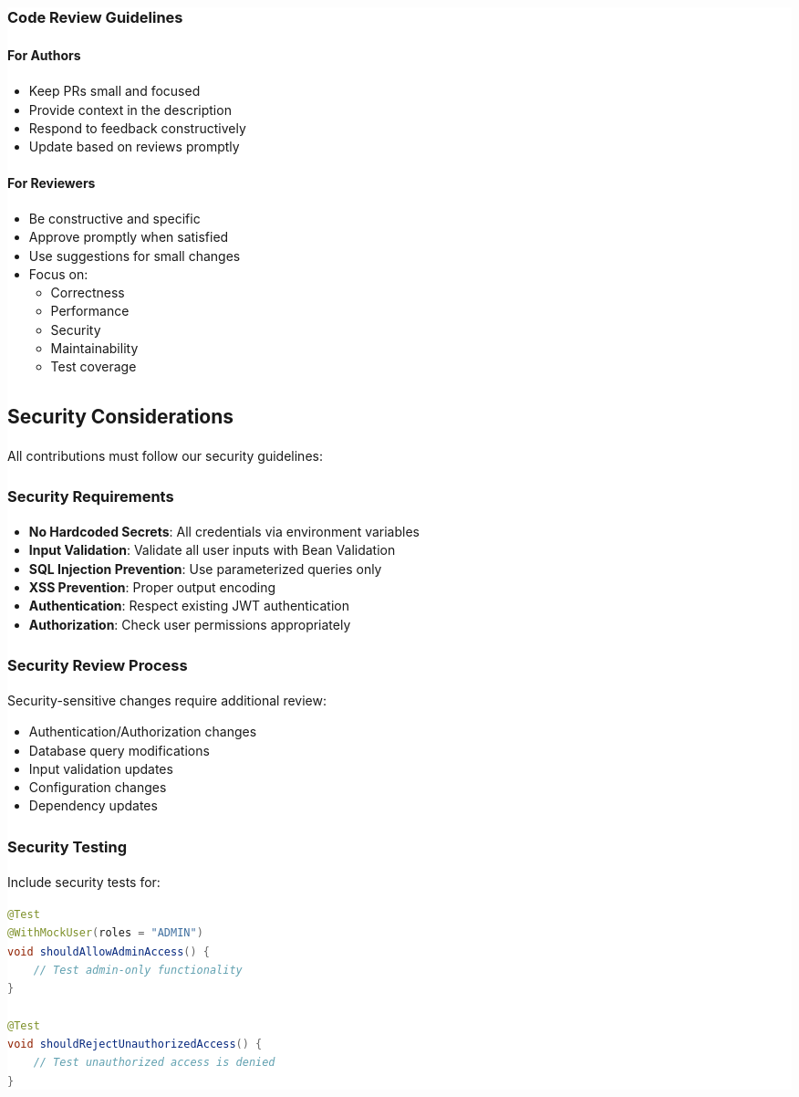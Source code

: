 ### Code Review Guidelines

#### For Authors

- Keep PRs small and focused
- Provide context in the description
- Respond to feedback constructively
- Update based on reviews promptly

#### For Reviewers

- Be constructive and specific
- Approve promptly when satisfied
- Use suggestions for small changes
- Focus on:
  - Correctness
  - Performance
  - Security
  - Maintainability
  - Test coverage

## Security Considerations

All contributions must follow our security guidelines:

### Security Requirements

- **No Hardcoded Secrets**: All credentials via environment variables
- **Input Validation**: Validate all user inputs with Bean Validation
- **SQL Injection Prevention**: Use parameterized queries only
- **XSS Prevention**: Proper output encoding
- **Authentication**: Respect existing JWT authentication
- **Authorization**: Check user permissions appropriately

### Security Review Process

Security-sensitive changes require additional review:
- Authentication/Authorization changes
- Database query modifications
- Input validation updates
- Configuration changes
- Dependency updates

### Security Testing

Include security tests for:
```java
@Test
@WithMockUser(roles = "ADMIN")
void shouldAllowAdminAccess() {
    // Test admin-only functionality
}

@Test
void shouldRejectUnauthorizedAccess() {
    // Test unauthorized access is denied
}
```
